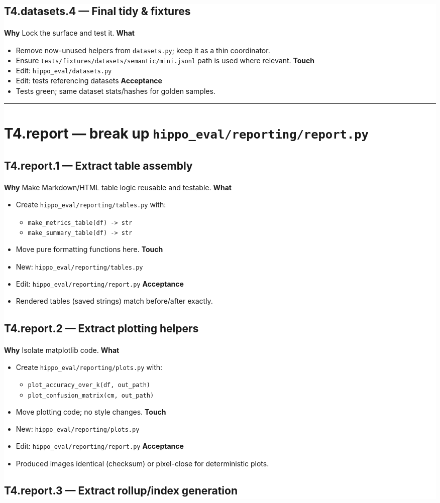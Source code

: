 ## T4.datasets.4 — Final tidy & fixtures

**Why** Lock the surface and test it.
**What**

* Remove now-unused helpers from `datasets.py`; keep it as a thin coordinator.
* Ensure `tests/fixtures/datasets/semantic/mini.jsonl` path is used where relevant.
  **Touch**
* Edit: `hippo_eval/datasets.py`
* Edit: tests referencing datasets
  **Acceptance**
* Tests green; same dataset stats/hashes for golden samples.

---

# T4.report — break up `hippo_eval/reporting/report.py`

## T4.report.1 — Extract table assembly

**Why** Make Markdown/HTML table logic reusable and testable.
**What**

* Create `hippo_eval/reporting/tables.py` with:

  * `make_metrics_table(df) -> str`
  * `make_summary_table(df) -> str`
* Move pure formatting functions here.
  **Touch**
* New: `hippo_eval/reporting/tables.py`
* Edit: `hippo_eval/reporting/report.py`
  **Acceptance**
* Rendered tables (saved strings) match before/after exactly.

## T4.report.2 — Extract plotting helpers

**Why** Isolate matplotlib code.
**What**

* Create `hippo_eval/reporting/plots.py` with:

  * `plot_accuracy_over_k(df, out_path)`
  * `plot_confusion_matrix(cm, out_path)`
* Move plotting code; no style changes.
  **Touch**
* New: `hippo_eval/reporting/plots.py`
* Edit: `hippo_eval/reporting/report.py`
  **Acceptance**
* Produced images identical (checksum) or pixel-close for deterministic plots.

## T4.report.3 — Extract rollup/index generation
